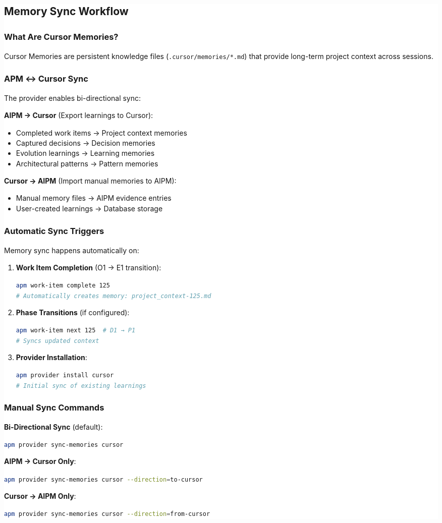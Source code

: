 ## Memory Sync Workflow

### What Are Cursor Memories?

Cursor Memories are persistent knowledge files (`.cursor/memories/*.md`) that provide long-term project context across sessions.

### APM ↔ Cursor Sync

The provider enables bi-directional sync:

**AIPM → Cursor** (Export learnings to Cursor):
- Completed work items → Project context memories
- Captured decisions → Decision memories
- Evolution learnings → Learning memories
- Architectural patterns → Pattern memories

**Cursor → AIPM** (Import manual memories to AIPM):
- Manual memory files → AIPM evidence entries
- User-created learnings → Database storage

### Automatic Sync Triggers

Memory sync happens automatically on:

1. **Work Item Completion** (O1 → E1 transition):
   ```bash
   apm work-item complete 125
   # Automatically creates memory: project_context-125.md
   ```

2. **Phase Transitions** (if configured):
   ```bash
   apm work-item next 125  # D1 → P1
   # Syncs updated context
   ```

3. **Provider Installation**:
   ```bash
   apm provider install cursor
   # Initial sync of existing learnings
   ```

### Manual Sync Commands

**Bi-Directional Sync** (default):
```bash
apm provider sync-memories cursor
```

**AIPM → Cursor Only**:
```bash
apm provider sync-memories cursor --direction=to-cursor
```

**Cursor → AIPM Only**:
```bash
apm provider sync-memories cursor --direction=from-cursor
```
